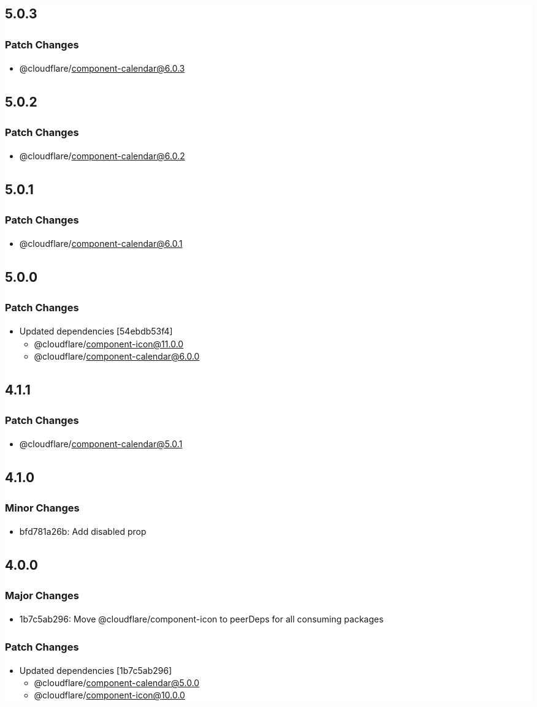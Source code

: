 ## 5.0.3

### Patch Changes

- @cloudflare/component-calendar@6.0.3

## 5.0.2

### Patch Changes

- @cloudflare/component-calendar@6.0.2

## 5.0.1

### Patch Changes

- @cloudflare/component-calendar@6.0.1

## 5.0.0

### Patch Changes

- Updated dependencies [54ebdb53f4]
  - @cloudflare/component-icon@11.0.0
  - @cloudflare/component-calendar@6.0.0

## 4.1.1

### Patch Changes

- @cloudflare/component-calendar@5.0.1

## 4.1.0

### Minor Changes

- bfd781a26b: Add disabled prop

## 4.0.0

### Major Changes

- 1b7c5ab296: Move @cloudflare/component-icon to peerDeps for all consuming packages

### Patch Changes

- Updated dependencies [1b7c5ab296]
  - @cloudflare/component-calendar@5.0.0
  - @cloudflare/component-icon@10.0.0
